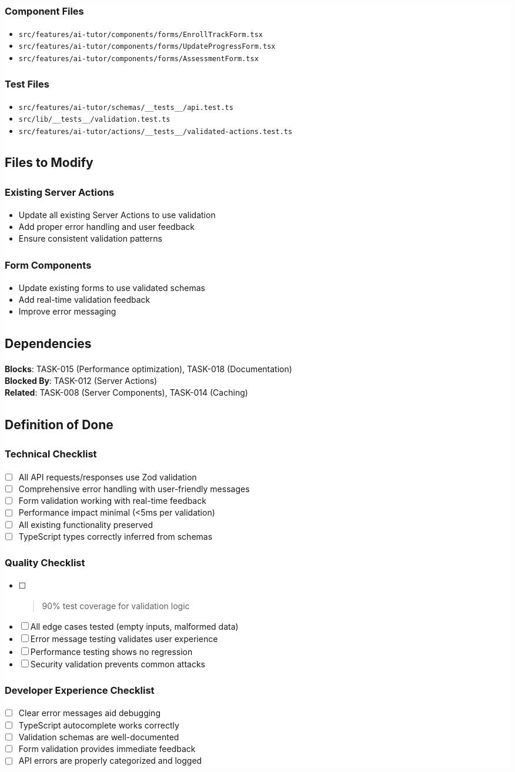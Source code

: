 ### Component Files
- `src/features/ai-tutor/components/forms/EnrollTrackForm.tsx`
- `src/features/ai-tutor/components/forms/UpdateProgressForm.tsx`
- `src/features/ai-tutor/components/forms/AssessmentForm.tsx`

### Test Files
- `src/features/ai-tutor/schemas/__tests__/api.test.ts`
- `src/lib/__tests__/validation.test.ts`
- `src/features/ai-tutor/actions/__tests__/validated-actions.test.ts`

## Files to Modify

### Existing Server Actions
- Update all existing Server Actions to use validation
- Add proper error handling and user feedback
- Ensure consistent validation patterns

### Form Components
- Update existing forms to use validated schemas
- Add real-time validation feedback
- Improve error messaging

## Dependencies
**Blocks**: TASK-015 (Performance optimization), TASK-018 (Documentation)  
**Blocked By**: TASK-012 (Server Actions)  
**Related**: TASK-008 (Server Components), TASK-014 (Caching)

## Definition of Done

### Technical Checklist
- [ ] All API requests/responses use Zod validation
- [ ] Comprehensive error handling with user-friendly messages
- [ ] Form validation working with real-time feedback
- [ ] Performance impact minimal (<5ms per validation)
- [ ] All existing functionality preserved
- [ ] TypeScript types correctly inferred from schemas

### Quality Checklist
- [ ] >90% test coverage for validation logic
- [ ] All edge cases tested (empty inputs, malformed data)
- [ ] Error message testing validates user experience
- [ ] Performance testing shows no regression
- [ ] Security validation prevents common attacks

### Developer Experience Checklist
- [ ] Clear error messages aid debugging
- [ ] TypeScript autocomplete works correctly
- [ ] Validation schemas are well-documented
- [ ] Form validation provides immediate feedback
- [ ] API errors are properly categorized and logged
